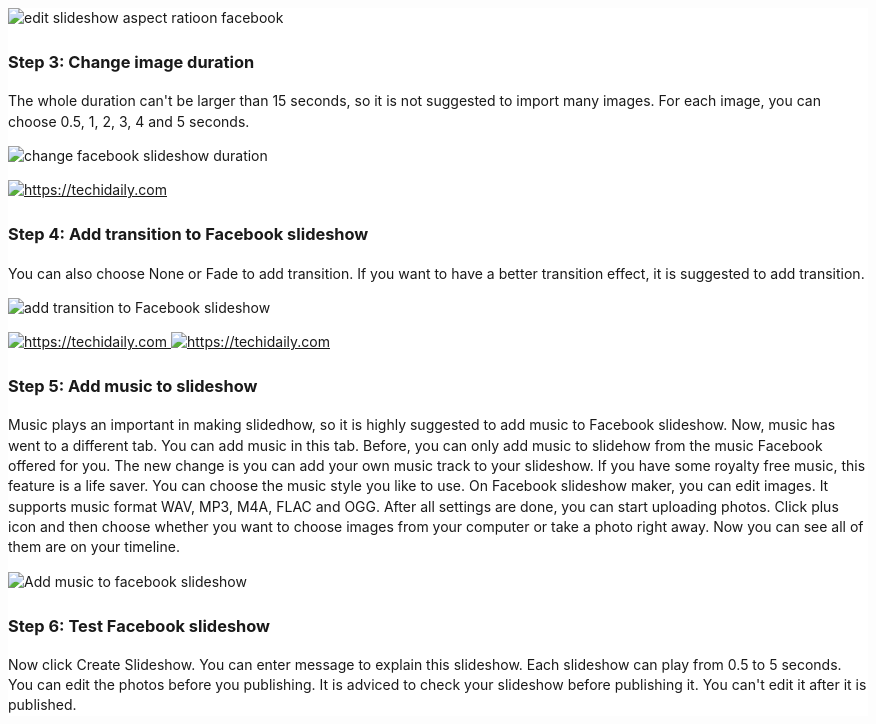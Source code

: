 ![edit slideshow aspect ratioon facebook](https://images.wondershare.com/filmora/article-images/slideshow-maker-setting.jpg)

### Step 3: Change image duration

The whole duration can't be larger than 15 seconds, so it is not suggested to import many images. For each image, you can choose 0.5, 1, 2, 3, 4 and 5 seconds.

![change facebook slideshow duration ](https://images.wondershare.com/filmora/filmora-business/change-duration-facebook-slideshow.jpg)


<a href="https://appsumo.8odi.net/c/5597632/2118305/7443" target="_top" id="2118305">
  <img src="//a.impactradius-go.com/display-ad/7443-2118305" border="0" alt="https://techidaily.com" width="728" height="90"/>
</a>
<img height="0" width="0" src="https://appsumo.8odi.net/i/5597632/2118305/7443" style="position:absolute;visibility:hidden;" border="0" />

### Step 4: Add transition to Facebook slideshow

You can also choose None or Fade to add transition. If you want to have a better transition effect, it is suggested to add transition.

![add transition to Facebook slideshow](https://images.wondershare.com/filmora/filmora-business/transition-facebook-slideshow.jpg)


<a href="https://unicoeye.pxf.io/c/5597632/2134238/18498" target="_top" id="2134238">
  <img src="//a.impactradius-go.com/display-ad/18498-2134238" border="0" alt="https://techidaily.com" width="728" height="90"/>
</a>
<img height="0" width="0" src="https://unicoeye.pxf.io/i/5597632/2134238/18498" style="position:absolute;visibility:hidden;" border="0" />


<a href="https://wigfever.sjv.io/c/5597632/2005183/22899" target="_top" id="2005183">
  <img src="//a.impactradius-go.com/display-ad/22899-2005183" border="0" alt="https://techidaily.com" width="300" height="90"/>
</a>
<img height="0" width="0" src="https://wigfever.sjv.io/i/5597632/2005183/22899" style="position:absolute;visibility:hidden;" border="0" />

### Step 5: Add music to slideshow

Music plays an important in making slidedhow, so it is highly suggested to add music to Facebook slideshow. Now, music has went to a different tab. You can add music in this tab. Before, you can only add music to slidehow from the music Facebook offered for you. The new change is you can add your own music track to your slideshow. If you have some royalty free music, this feature is a life saver. You can choose the music style you like to use. On Facebook slideshow maker, you can edit images. It supports music format WAV, MP3, M4A, FLAC and OGG. After all settings are done, you can start uploading photos. Click plus icon and then choose whether you want to choose images from your computer or take a photo right away. Now you can see all of them are on your timeline.

![Add music to facebook slideshow](https://images.wondershare.com/filmora/filmora-business/add-music-facebook-slideshow.jpg)

### Step 6: Test Facebook slideshow

Now click Create Slideshow. You can enter message to explain this slideshow. Each slideshow can play from 0.5 to 5 seconds. You can edit the photos before you publishing. It is adviced to check your slideshow before publishing it. You can't edit it after it is published.
